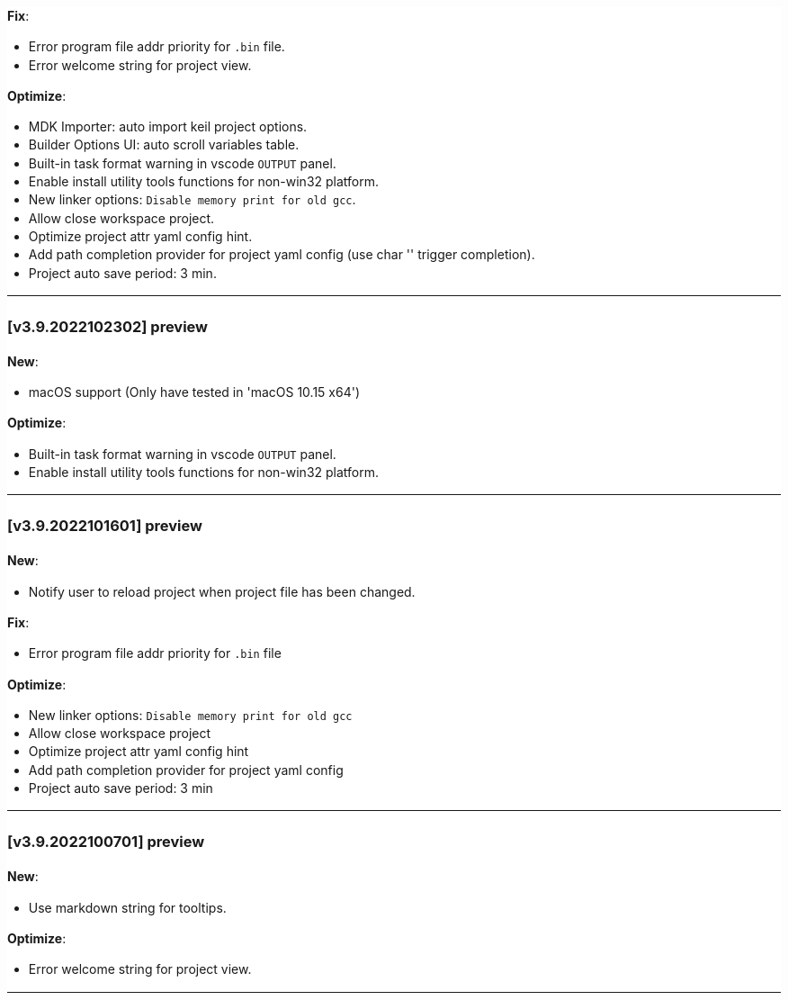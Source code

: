 **Fix**:
  - Error program file addr priority for `.bin` file.
  - Error welcome string for project view.

**Optimize**:
  - MDK Importer: auto import keil project options.
  - Builder Options UI: auto scroll variables table.
  - Built-in task format warning in vscode `OUTPUT` panel.
  - Enable install utility tools functions for non-win32 platform.
  - New linker options: `Disable memory print for old gcc`.
  - Allow close workspace project.
  - Optimize project attr yaml config hint.
  - Add path completion provider for project yaml config (use char '\' trigger completion).
  - Project auto save period: 3 min.

***

### [v3.9.2022102302] preview

**New**:
  - macOS support (Only have tested in 'macOS 10.15 x64')

**Optimize**:
  - Built-in task format warning in vscode `OUTPUT` panel.
  - Enable install utility tools functions for non-win32 platform.

***

### [v3.9.2022101601] preview

**New**:
  - Notify user to reload project when project file has been changed.

**Fix**:
  - Error program file addr priority for `.bin` file

**Optimize**:
  - New linker options: `Disable memory print for old gcc`
  - Allow close workspace project
  - Optimize project attr yaml config hint
  - Add path completion provider for project yaml config
  - Project auto save period: 3 min

***

### [v3.9.2022100701] preview

**New**:
  - Use markdown string for tooltips.

**Optimize**:
  - Error welcome string for project view.

***
